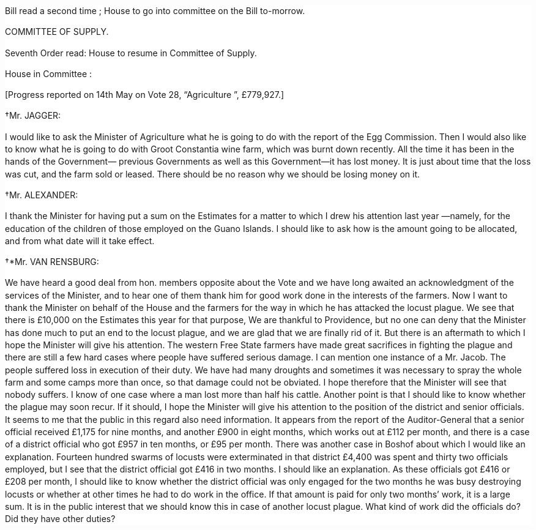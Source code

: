 <p>Bill read a second time ; House to go into committee on the Bill to-morrow.</p>

</speech>

</debateSection>

<debateSection name="#committee_of_supply">

<heading>COMMITTEE OF SUPPLY.</heading>

<p>Seventh Order read: House to resume in Committee of Supply.</p>

<p>House in Committee :</p>

<p>[Progress reported on 14th May on Vote 28, &#x201C;Agriculture &#x201D;, &#x00A3;779,927.]</p>

<speech by="#jagger">

<from>&#x2020;Mr. <person refersTo="hansard_za">JAGGER</person>:</from>

<p>I would like to ask the Minister of Agriculture what he is going to do with the report of the Egg Commission. Then I would also like to know what he is going to do with Groot Constantia wine farm, which was burnt down recently. All the time it has been in the hands of the Government&#x2014; previous Governments as well as this Government&#x2014;it has lost money. It is just about time that the loss was cut, and the farm sold or leased. There should be no reason why we should be losing money on it.</p>

</speech>

<speech by="#alexander">

<from>&#x2020;Mr. <person refersTo="hansard_za">ALEXANDER</person>:</from>

<p>I thank the Minister for having put a sum on the Estimates for a matter to which I drew his attention last year &#x2014;namely, for the education of the children of those employed on the Guano Islands. I should like to ask how is the amount going to be allocated, and from what date will it take effect.</p>

</speech>

<speech by="#van_rensburg">

<from>&#x2020;*Mr. <person refersTo="hansard_za">VAN RENSBURG</person>:</from>

<p>We have heard a good deal from hon. members opposite about the Vote and we have long awaited an acknowledgment of the services of the Minister, and to hear one of them thank him for good work done in the interests of the farmers. Now I want to thank the Minister on behalf of the House and the farmers for the way in which he has attacked the locust plague. We see that there is &#x00A3;10,000 on the Estimates this year for that purpose, We are thankful to Providence, but no one can deny that the Minister has done much to put an end to the locust plague, and we are glad that we are finally rid of it. But there is an aftermath to which I hope the Minister will give his attention. The western Free State farmers have made great sacrifices in fighting the plague and there are still a few hard cases where people have suffered serious damage. I can mention one instance of a Mr. Jacob. The people suffered loss in execution of their duty. We have had many droughts and sometimes it was necessary to spray the whole farm and some camps more than once, so that damage could not be obviated. I hope therefore that the Minister will see that nobody suffers. I <span class="col_3563-3564" refersTo="page_0735"/>know of one case where a man lost more than half his cattle. Another point is that I should like to know whether the plague may soon recur. If it should, I hope the Minister will give his attention to the position of the district and senior officials. It seems to me that the public in this regard also need information. It appears from the report of the Auditor-General that a senior official received &#x00A3;1,175 for nine months, and another &#x00A3;900 in eight months, which works out at &#x00A3;112 per month, and there is a case of a district official who got &#x00A3;957 in ten months, or &#x00A3;95 per month. There was another case in Boshof about which I would like an explanation. Fourteen hundred swarms of locusts were exterminated in that district &#x00A3;4,400 was spent and thirty two officials employed, but I see that the district official got &#x00A3;416 in two months. I should like an explanation. As these officials got &#x00A3;416 or &#x00A3;208 per month, I should like to know whether the district official was only engaged for the two months he was busy destroying locusts or whether at other times he had to do work in the office. If that amount is paid for only two months&#x2019; work, it is a large sum. It is in the public interest that we should know this in case of another locust plague. What kind of work did the officials do&#x003F; Did they have other duties&#x003F;</p>
